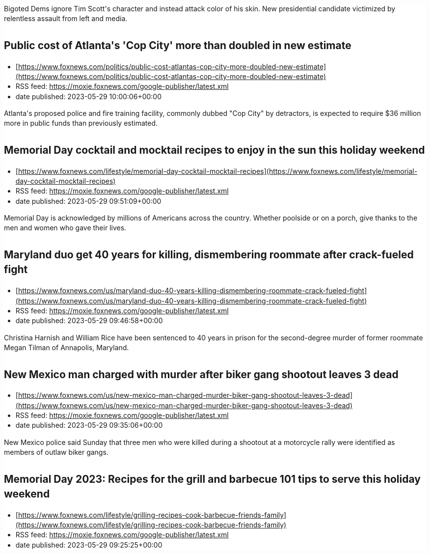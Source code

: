 Bigoted Dems ignore Tim Scott&apos;s character and instead attack color of his skin. New presidential candidate victimized by relentless assault from left and media.

## Public cost of Atlanta's 'Cop City' more than doubled in new estimate
 - [https://www.foxnews.com/politics/public-cost-atlantas-cop-city-more-doubled-new-estimate](https://www.foxnews.com/politics/public-cost-atlantas-cop-city-more-doubled-new-estimate)
 - RSS feed: https://moxie.foxnews.com/google-publisher/latest.xml
 - date published: 2023-05-29 10:00:06+00:00

Atlanta&apos;s proposed police and fire training facility, commonly dubbed &quot;Cop City&quot; by detractors, is expected to require $36 million more in public funds than previously estimated.

## Memorial Day cocktail and mocktail recipes to enjoy in the sun this holiday weekend
 - [https://www.foxnews.com/lifestyle/memorial-day-cocktail-mocktail-recipes](https://www.foxnews.com/lifestyle/memorial-day-cocktail-mocktail-recipes)
 - RSS feed: https://moxie.foxnews.com/google-publisher/latest.xml
 - date published: 2023-05-29 09:51:09+00:00

Memorial Day is acknowledged by millions of Americans across the country. Whether poolside or on a porch, give thanks to the men and women who gave their lives.

## Maryland duo get 40 years for killing, dismembering roommate after crack-fueled fight
 - [https://www.foxnews.com/us/maryland-duo-40-years-killing-dismembering-roommate-crack-fueled-fight](https://www.foxnews.com/us/maryland-duo-40-years-killing-dismembering-roommate-crack-fueled-fight)
 - RSS feed: https://moxie.foxnews.com/google-publisher/latest.xml
 - date published: 2023-05-29 09:46:58+00:00

Christina Harnish and William Rice have been sentenced to 40 years in prison for the second-degree murder of former roommate Megan Tilman of Annapolis, Maryland.

## New Mexico man charged with murder after biker gang shootout leaves 3 dead
 - [https://www.foxnews.com/us/new-mexico-man-charged-murder-biker-gang-shootout-leaves-3-dead](https://www.foxnews.com/us/new-mexico-man-charged-murder-biker-gang-shootout-leaves-3-dead)
 - RSS feed: https://moxie.foxnews.com/google-publisher/latest.xml
 - date published: 2023-05-29 09:35:06+00:00

New Mexico police said Sunday that three men who were killed during a shootout at a motorcycle rally were identified as members of outlaw biker gangs.

## Memorial Day 2023: Recipes for the grill and barbecue 101 tips to serve this holiday weekend
 - [https://www.foxnews.com/lifestyle/grilling-recipes-cook-barbecue-friends-family](https://www.foxnews.com/lifestyle/grilling-recipes-cook-barbecue-friends-family)
 - RSS feed: https://moxie.foxnews.com/google-publisher/latest.xml
 - date published: 2023-05-29 09:25:25+00:00

